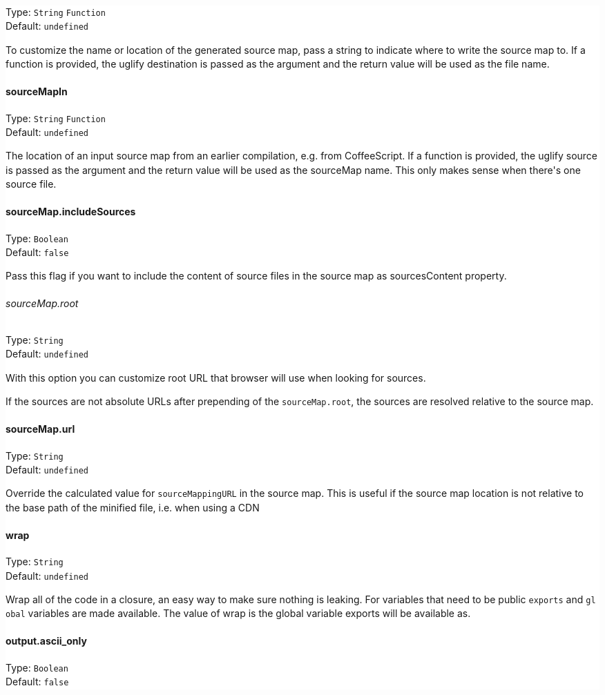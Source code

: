 Type: `String` `Function`  
Default: `undefined`

To customize the name or location of the generated source map, pass a string to indicate where to write the source map to. If a function is provided, the uglify destination is passed as the argument and the return value will be used as the file name.

#### sourceMapIn

Type: `String` `Function`  
Default: `undefined`

The location of an input source map from an earlier compilation, e.g. from CoffeeScript. If a function is provided, the
uglify source is passed as the argument and the return value will be used as the sourceMap name. This only makes sense
when there's one source file.

#### sourceMap.includeSources

Type: `Boolean`  
Default: `false`

Pass this flag if you want to include the content of source files in the source map as sourcesContent property.

###### sourceMap.root

Type: `String`  
Default: `undefined`

With this option you can customize root URL that browser will use when looking for sources.

If the sources are not absolute URLs after prepending of the `sourceMap.root`, the sources are resolved relative to the source map.

#### sourceMap.url

Type: `String`  
Default: `undefined`

Override the calculated value for `sourceMappingURL` in the source map. This is useful if the source map location is not relative to the base path of the minified file, i.e. when using a CDN

#### wrap

Type: `String`  
Default: `undefined`

Wrap all of the code in a closure, an easy way to make sure nothing is leaking.
For variables that need to be public `exports` and `global` variables are made available.
The value of wrap is the global variable exports will be available as.

#### output.ascii_only

Type: `Boolean`  
Default: `false`

